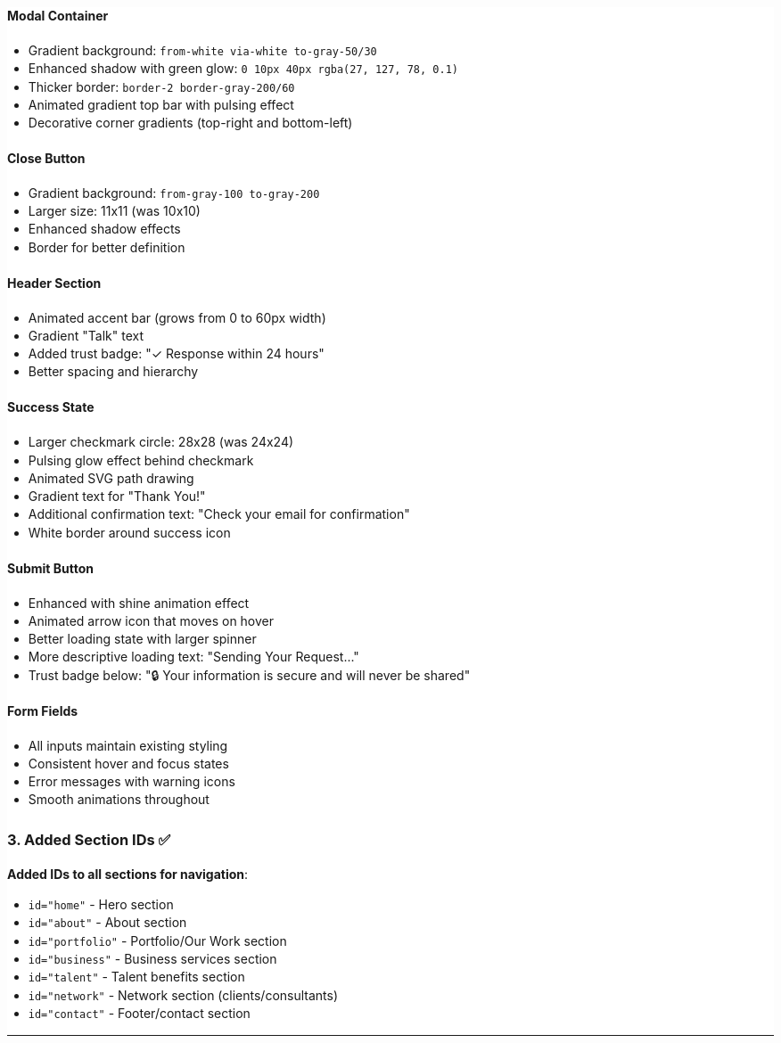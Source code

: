 #### Modal Container
- Gradient background: `from-white via-white to-gray-50/30`
- Enhanced shadow with green glow: `0 10px 40px rgba(27, 127, 78, 0.1)`
- Thicker border: `border-2 border-gray-200/60`
- Animated gradient top bar with pulsing effect
- Decorative corner gradients (top-right and bottom-left)

#### Close Button
- Gradient background: `from-gray-100 to-gray-200`
- Larger size: 11x11 (was 10x10)
- Enhanced shadow effects
- Border for better definition

#### Header Section
- Animated accent bar (grows from 0 to 60px width)
- Gradient "Talk" text
- Added trust badge: "✓ Response within 24 hours"
- Better spacing and hierarchy

#### Success State
- Larger checkmark circle: 28x28 (was 24x24)
- Pulsing glow effect behind checkmark
- Animated SVG path drawing
- Gradient text for "Thank You!"
- Additional confirmation text: "Check your email for confirmation"
- White border around success icon

#### Submit Button
- Enhanced with shine animation effect
- Animated arrow icon that moves on hover
- Better loading state with larger spinner
- More descriptive loading text: "Sending Your Request..."
- Trust badge below: "🔒 Your information is secure and will never be shared"

#### Form Fields
- All inputs maintain existing styling
- Consistent hover and focus states
- Error messages with warning icons
- Smooth animations throughout

### 3. **Added Section IDs** ✅

**Added IDs to all sections for navigation**:
- `id="home"` - Hero section
- `id="about"` - About section
- `id="portfolio"` - Portfolio/Our Work section
- `id="business"` - Business services section
- `id="talent"` - Talent benefits section
- `id="network"` - Network section (clients/consultants)
- `id="contact"` - Footer/contact section

---
